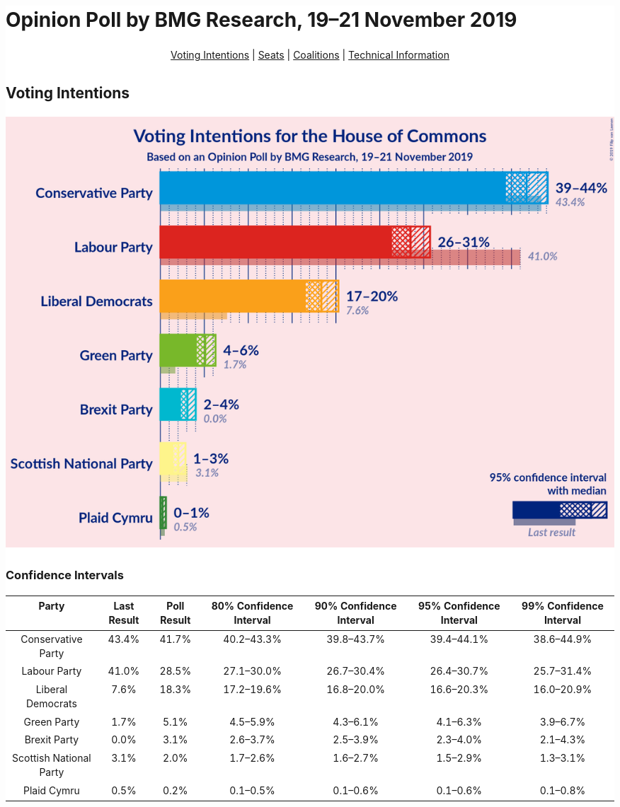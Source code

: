 # Opinion Poll by BMG Research, 19–21 November 2019

<p align="center"><a href="#voting-intentions">Voting Intentions</a> | <a href="#seats">Seats</a> | <a href="#coalitions">Coalitions</a> | <a href="#technical-information">Technical Information</a></p>

## Voting Intentions

![Graph with voting intentions not yet produced](2019-11-21-BMGResearch.png "Voting Intentions")

### Confidence Intervals

| Party | Last Result | Poll Result | 80% Confidence Interval | 90% Confidence Interval | 95% Confidence Interval | 99% Confidence Interval |
|:-----:|:-----------:|:-----------:|:-----------------------:|:-----------------------:|:-----------------------:|:-----------------------:|
| Conservative Party | 43.4% | 41.7% | 40.2–43.3% |39.8–43.7% |39.4–44.1% |38.6–44.9% |
| Labour Party | 41.0% | 28.5% | 27.1–30.0% |26.7–30.4% |26.4–30.7% |25.7–31.4% |
| Liberal Democrats | 7.6% | 18.3% | 17.2–19.6% |16.8–20.0% |16.6–20.3% |16.0–20.9% |
| Green Party | 1.7% | 5.1% | 4.5–5.9% |4.3–6.1% |4.1–6.3% |3.9–6.7% |
| Brexit Party | 0.0% | 3.1% | 2.6–3.7% |2.5–3.9% |2.3–4.0% |2.1–4.3% |
| Scottish National Party | 3.1% | 2.0% | 1.7–2.6% |1.6–2.7% |1.5–2.9% |1.3–3.1% |
| Plaid Cymru | 0.5% | 0.2% | 0.1–0.5% |0.1–0.6% |0.1–0.6% |0.1–0.8% |
